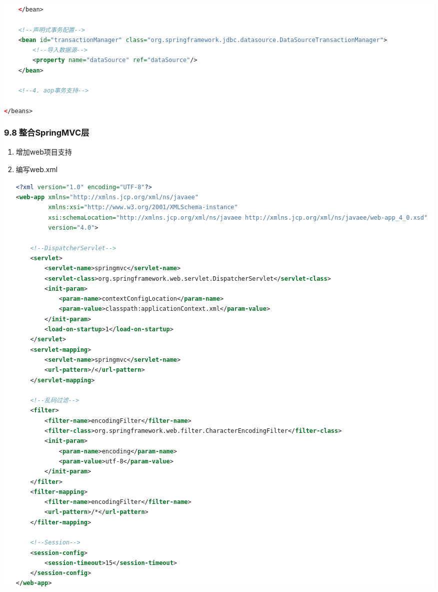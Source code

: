    ```xml
       </bean>
       
       <!--声明式事务配置-->
       <bean id="transactionManager" class="org.springframework.jdbc.datasource.DataSourceTransactionManager">
           <!--导入数据源-->
           <property name="dataSource" ref="dataSource"/>
       </bean>
       
       <!--4. aop事务支持-->
   
   </beans>
   ```

### 9.8 整合SpringMVC层

1. 增加web项目支持

2. 编写web.xml

   ```xml
   <?xml version="1.0" encoding="UTF-8"?>
   <web-app xmlns="http://xmlns.jcp.org/xml/ns/javaee"
            xmlns:xsi="http://www.w3.org/2001/XMLSchema-instance"
            xsi:schemaLocation="http://xmlns.jcp.org/xml/ns/javaee http://xmlns.jcp.org/xml/ns/javaee/web-app_4_0.xsd"
            version="4.0">
       
       <!--DispatcherServlet-->
       <servlet>
           <servlet-name>springmvc</servlet-name>
           <servlet-class>org.springframework.web.servlet.DispatcherServlet</servlet-class>
           <init-param>
               <param-name>contextConfigLocation</param-name>
               <param-value>classpath:applicationContext.xml</param-value>
           </init-param>
           <load-on-startup>1</load-on-startup>
       </servlet>
       <servlet-mapping>
           <servlet-name>springmvc</servlet-name>
           <url-pattern>/</url-pattern>
       </servlet-mapping>
       
       <!--乱码过滤-->
       <filter>
           <filter-name>encodingFilter</filter-name>
           <filter-class>org.springframework.web.filter.CharacterEncodingFilter</filter-class>
           <init-param>
               <param-name>encoding</param-name>
               <param-value>utf-8</param-value>
           </init-param>
       </filter>
       <filter-mapping>
           <filter-name>encodingFilter</filter-name>
           <url-pattern>/*</url-pattern>
       </filter-mapping>
       
       <!--Session-->
       <session-config>
           <session-timeout>15</session-timeout>
       </session-config>
   </web-app>
   ```
